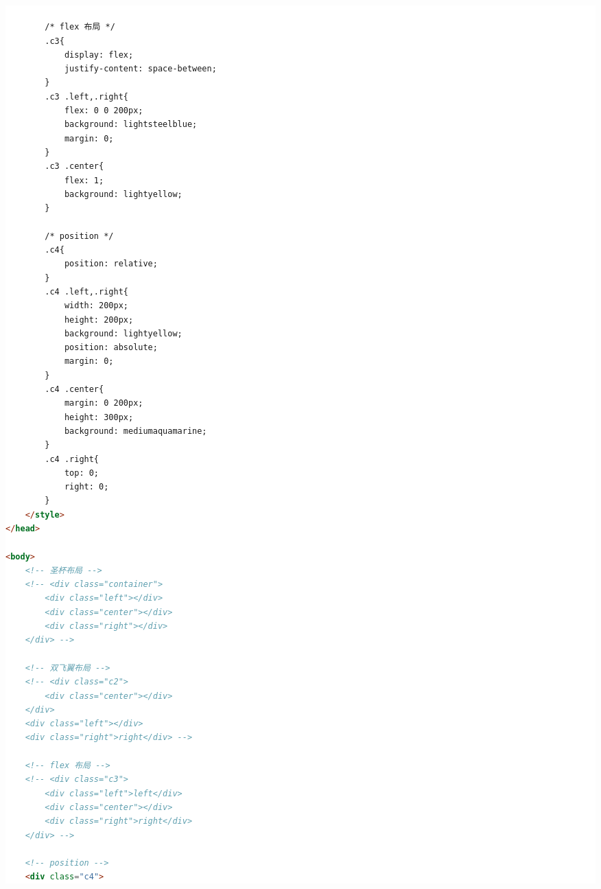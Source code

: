 ``` html

        /* flex 布局 */
        .c3{
            display: flex;
            justify-content: space-between;
        }
        .c3 .left,.right{
            flex: 0 0 200px;
            background: lightsteelblue;
            margin: 0;
        }
        .c3 .center{
            flex: 1;
            background: lightyellow;
        }

        /* position */
        .c4{
            position: relative;
        }
        .c4 .left,.right{
            width: 200px;
            height: 200px;
            background: lightyellow;
            position: absolute;
            margin: 0;
        }
        .c4 .center{
            margin: 0 200px;
            height: 300px;
            background: mediumaquamarine;
        }
        .c4 .right{
            top: 0;
            right: 0;
        }
    </style>
</head>

<body>
    <!-- 圣杯布局 -->
    <!-- <div class="container">
        <div class="left"></div>
        <div class="center"></div>
        <div class="right"></div>
    </div> -->

    <!-- 双飞翼布局 -->
    <!-- <div class="c2">
        <div class="center"></div>
    </div>
    <div class="left"></div>
    <div class="right">right</div> -->

    <!-- flex 布局 -->
    <!-- <div class="c3">
        <div class="left">left</div>
        <div class="center"></div>
        <div class="right">right</div>
    </div> -->

    <!-- position -->
    <div class="c4">
```